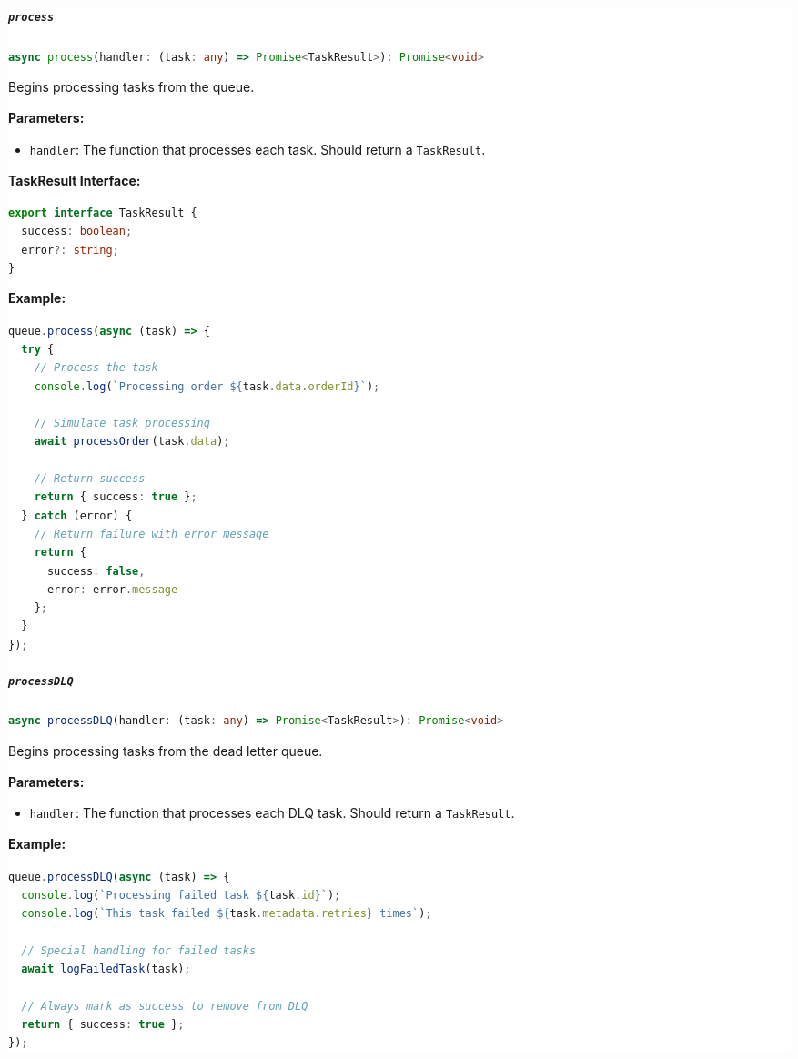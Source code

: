 ##### `process`

```typescript
async process(handler: (task: any) => Promise<TaskResult>): Promise<void>
```

Begins processing tasks from the queue.

**Parameters:**
- `handler`: The function that processes each task. Should return a `TaskResult`.

**TaskResult Interface:**
```typescript
export interface TaskResult {
  success: boolean;
  error?: string;
}
```

**Example:**
```typescript
queue.process(async (task) => {
  try {
    // Process the task
    console.log(`Processing order ${task.data.orderId}`);
    
    // Simulate task processing
    await processOrder(task.data);
    
    // Return success
    return { success: true };
  } catch (error) {
    // Return failure with error message
    return { 
      success: false, 
      error: error.message 
    };
  }
});
```

##### `processDLQ`

```typescript
async processDLQ(handler: (task: any) => Promise<TaskResult>): Promise<void>
```

Begins processing tasks from the dead letter queue.

**Parameters:**
- `handler`: The function that processes each DLQ task. Should return a `TaskResult`.

**Example:**
```typescript
queue.processDLQ(async (task) => {
  console.log(`Processing failed task ${task.id}`);
  console.log(`This task failed ${task.metadata.retries} times`);
  
  // Special handling for failed tasks
  await logFailedTask(task);
  
  // Always mark as success to remove from DLQ
  return { success: true };
});
```
